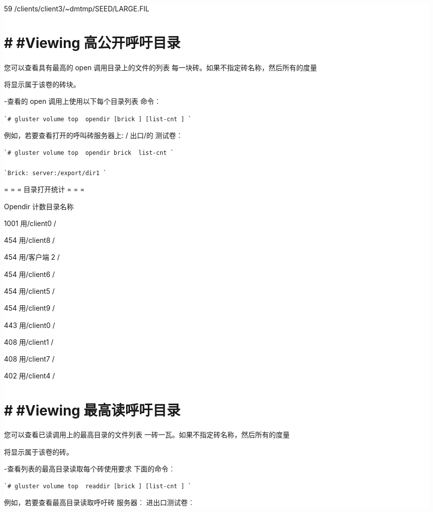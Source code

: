 59 /clients/client3/~dmtmp/SEED/LARGE.FIL

<a name="open-dir"></a>
# # #Viewing 高公开呼吁目录

您可以查看具有最高的 open 调用目录上的文件的列表
每一块砖。如果不指定砖名称，然后所有的度量

将显示属于该卷的砖块。

-查看的 open 调用上使用以下每个目录列表
命令︰

    `# gluster volume top  opendir [brick ] [list-cnt ] `

例如，若要查看打开的呼叫砖服务器上: / 出口/的
测试卷︰

    `# gluster volume top  opendir brick  list-cnt `

    `Brick: server:/export/dir1 `

= = = 目录打开统计 = = =

Opendir 计数目录名称

1001 用/client0 /

454 用/client8 /

454 用/客户端 2 /
         
454 用/client6 /

454 用/client5 /

454 用/client9 /

443 用/client0 /

408 用/client1 /

408 用/client7 /

402 用/client4 /

<a name="read-dir"></a>
# # #Viewing 最高读呼吁目录

您可以查看已读调用上的最高目录的文件列表
一砖一瓦。如果不指定砖名称，然后所有的度量

将显示属于该卷的砖。

-查看列表的最高目录读取每个砖使用要求
下面的命令︰

    `# gluster volume top  readdir [brick ] [list-cnt ] `

例如，若要查看最高目录读取呼吁砖
服务器︰ 进出口测试卷︰
